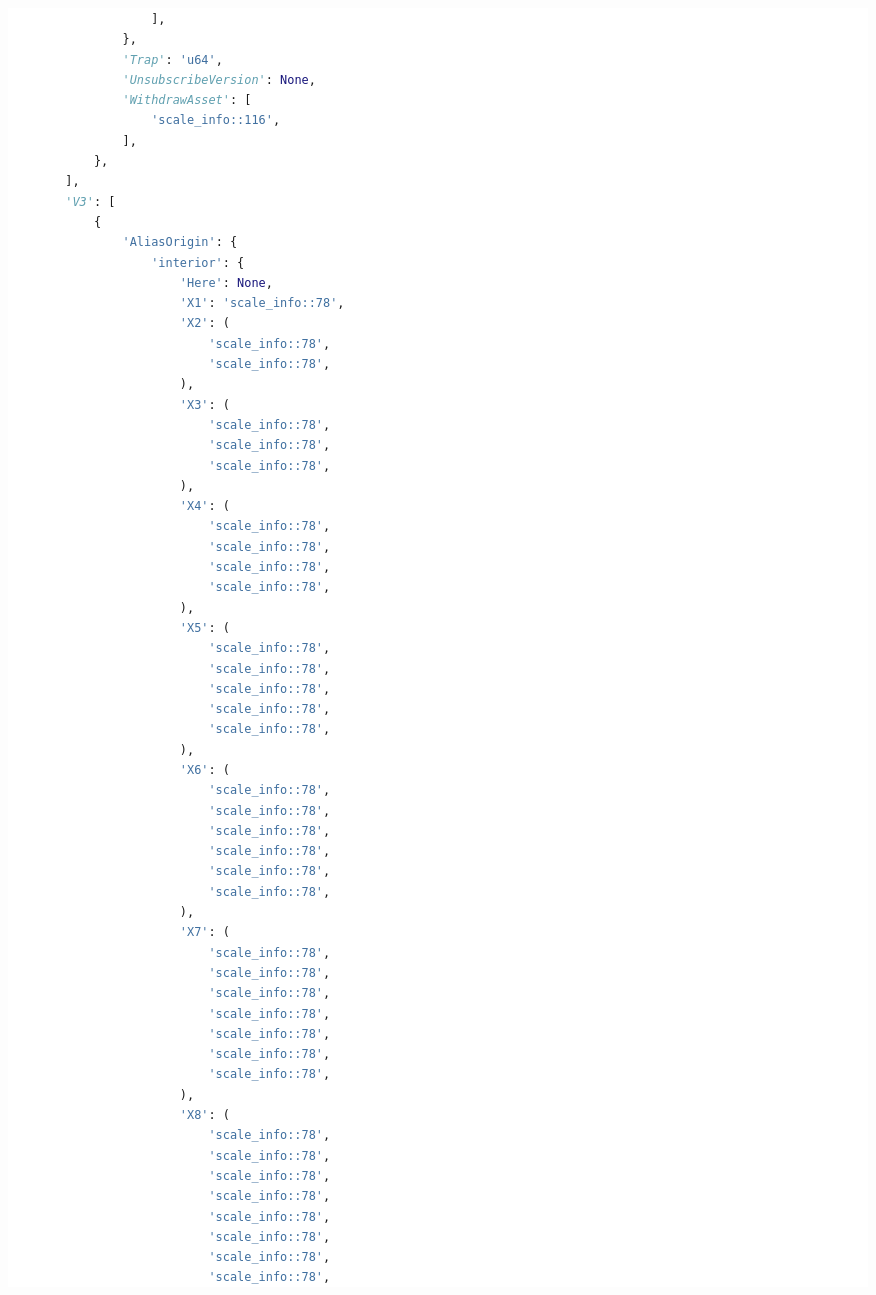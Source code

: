 ```python
                    ],
                },
                'Trap': 'u64',
                'UnsubscribeVersion': None,
                'WithdrawAsset': [
                    'scale_info::116',
                ],
            },
        ],
        'V3': [
            {
                'AliasOrigin': {
                    'interior': {
                        'Here': None,
                        'X1': 'scale_info::78',
                        'X2': (
                            'scale_info::78',
                            'scale_info::78',
                        ),
                        'X3': (
                            'scale_info::78',
                            'scale_info::78',
                            'scale_info::78',
                        ),
                        'X4': (
                            'scale_info::78',
                            'scale_info::78',
                            'scale_info::78',
                            'scale_info::78',
                        ),
                        'X5': (
                            'scale_info::78',
                            'scale_info::78',
                            'scale_info::78',
                            'scale_info::78',
                            'scale_info::78',
                        ),
                        'X6': (
                            'scale_info::78',
                            'scale_info::78',
                            'scale_info::78',
                            'scale_info::78',
                            'scale_info::78',
                            'scale_info::78',
                        ),
                        'X7': (
                            'scale_info::78',
                            'scale_info::78',
                            'scale_info::78',
                            'scale_info::78',
                            'scale_info::78',
                            'scale_info::78',
                            'scale_info::78',
                        ),
                        'X8': (
                            'scale_info::78',
                            'scale_info::78',
                            'scale_info::78',
                            'scale_info::78',
                            'scale_info::78',
                            'scale_info::78',
                            'scale_info::78',
                            'scale_info::78',
```